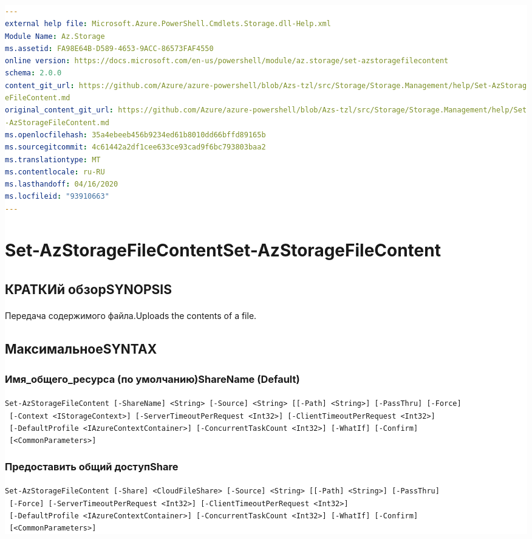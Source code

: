 ```yaml
---
external help file: Microsoft.Azure.PowerShell.Cmdlets.Storage.dll-Help.xml
Module Name: Az.Storage
ms.assetid: FA98E64B-D589-4653-9ACC-86573FAF4550
online version: https://docs.microsoft.com/en-us/powershell/module/az.storage/set-azstoragefilecontent
schema: 2.0.0
content_git_url: https://github.com/Azure/azure-powershell/blob/Azs-tzl/src/Storage/Storage.Management/help/Set-AzStorageFileContent.md
original_content_git_url: https://github.com/Azure/azure-powershell/blob/Azs-tzl/src/Storage/Storage.Management/help/Set-AzStorageFileContent.md
ms.openlocfilehash: 35a4ebeeb456b9234ed61b8010dd66bffd89165b
ms.sourcegitcommit: 4c61442a2df1cee633ce93cad9f6bc793803baa2
ms.translationtype: MT
ms.contentlocale: ru-RU
ms.lasthandoff: 04/16/2020
ms.locfileid: "93910663"
---
```

# <span data-ttu-id="c3805-101">Set-AzStorageFileContent</span><span class="sxs-lookup"><span data-stu-id="c3805-101">Set-AzStorageFileContent</span></span>

## <span data-ttu-id="c3805-102">КРАТКИй обзор</span><span class="sxs-lookup"><span data-stu-id="c3805-102">SYNOPSIS</span></span>
<span data-ttu-id="c3805-103">Передача содержимого файла.</span><span class="sxs-lookup"><span data-stu-id="c3805-103">Uploads the contents of a file.</span></span>

## <span data-ttu-id="c3805-104">Максимальное</span><span class="sxs-lookup"><span data-stu-id="c3805-104">SYNTAX</span></span>

### <span data-ttu-id="c3805-105">Имя_общего_ресурса (по умолчанию)</span><span class="sxs-lookup"><span data-stu-id="c3805-105">ShareName (Default)</span></span>
```
Set-AzStorageFileContent [-ShareName] <String> [-Source] <String> [[-Path] <String>] [-PassThru] [-Force]
 [-Context <IStorageContext>] [-ServerTimeoutPerRequest <Int32>] [-ClientTimeoutPerRequest <Int32>]
 [-DefaultProfile <IAzureContextContainer>] [-ConcurrentTaskCount <Int32>] [-WhatIf] [-Confirm]
 [<CommonParameters>]
```

### <span data-ttu-id="c3805-106">Предоставить общий доступ</span><span class="sxs-lookup"><span data-stu-id="c3805-106">Share</span></span>
```
Set-AzStorageFileContent [-Share] <CloudFileShare> [-Source] <String> [[-Path] <String>] [-PassThru]
 [-Force] [-ServerTimeoutPerRequest <Int32>] [-ClientTimeoutPerRequest <Int32>]
 [-DefaultProfile <IAzureContextContainer>] [-ConcurrentTaskCount <Int32>] [-WhatIf] [-Confirm]
 [<CommonParameters>]
```

